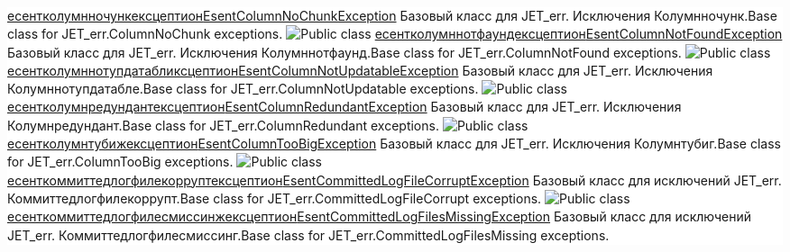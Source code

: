 <td><span data-ttu-id="59a4d-310"><a href="dn274190(v=exchg.10).md">есентколумнночункексцептион</a></span><span class="sxs-lookup"><span data-stu-id="59a4d-310"><a href="dn274190(v=exchg.10).md">EsentColumnNoChunkException</a></span></span></td>
<td><span data-ttu-id="59a4d-311">Базовый класс для JET_err. Исключения Колумнночунк.</span><span class="sxs-lookup"><span data-stu-id="59a4d-311">Base class for JET_err.ColumnNoChunk exceptions.</span></span></td>
</tr>
<tr class="even">
<td><img src="../images/dn292085.pubclass(EXCHG.10).gif" title="Открытый класс" alt="Public class" /></td>
<td><span data-ttu-id="59a4d-313"><a href="dn274196(v=exchg.10).md">есентколумннотфаундексцептион</a></span><span class="sxs-lookup"><span data-stu-id="59a4d-313"><a href="dn274196(v=exchg.10).md">EsentColumnNotFoundException</a></span></span></td>
<td><span data-ttu-id="59a4d-314">Базовый класс для JET_err. Исключения Колумннотфаунд.</span><span class="sxs-lookup"><span data-stu-id="59a4d-314">Base class for JET_err.ColumnNotFound exceptions.</span></span></td>
</tr>
<tr class="odd">
<td><img src="../images/dn292085.pubclass(EXCHG.10).gif" title="Открытый класс" alt="Public class" /></td>
<td><span data-ttu-id="59a4d-316"><a href="dn334291(v=exchg.10).md">есентколумннотупдатабликсцептион</a></span><span class="sxs-lookup"><span data-stu-id="59a4d-316"><a href="dn334291(v=exchg.10).md">EsentColumnNotUpdatableException</a></span></span></td>
<td><span data-ttu-id="59a4d-317">Базовый класс для JET_err. Исключения Колумннотупдатабле.</span><span class="sxs-lookup"><span data-stu-id="59a4d-317">Base class for JET_err.ColumnNotUpdatable exceptions.</span></span></td>
</tr>
<tr class="even">
<td><img src="../images/dn292085.pubclass(EXCHG.10).gif" title="Открытый класс" alt="Public class" /></td>
<td><span data-ttu-id="59a4d-319"><a href="dn274198(v=exchg.10).md">есентколумнредундантексцептион</a></span><span class="sxs-lookup"><span data-stu-id="59a4d-319"><a href="dn274198(v=exchg.10).md">EsentColumnRedundantException</a></span></span></td>
<td><span data-ttu-id="59a4d-320">Базовый класс для JET_err. Исключения Колумнредундант.</span><span class="sxs-lookup"><span data-stu-id="59a4d-320">Base class for JET_err.ColumnRedundant exceptions.</span></span></td>
</tr>
<tr class="odd">
<td><img src="../images/dn292085.pubclass(EXCHG.10).gif" title="Открытый класс" alt="Public class" /></td>
<td><span data-ttu-id="59a4d-322"><a href="dn334298(v=exchg.10).md">есентколумнтубижексцептион</a></span><span class="sxs-lookup"><span data-stu-id="59a4d-322"><a href="dn334298(v=exchg.10).md">EsentColumnTooBigException</a></span></span></td>
<td><span data-ttu-id="59a4d-323">Базовый класс для JET_err. Исключения Колумнтубиг.</span><span class="sxs-lookup"><span data-stu-id="59a4d-323">Base class for JET_err.ColumnTooBig exceptions.</span></span></td>
</tr>
<tr class="even">
<td><img src="../images/dn292085.pubclass(EXCHG.10).gif" title="Открытый класс" alt="Public class" /></td>
<td><span data-ttu-id="59a4d-325"><a href="dn274206(v=exchg.10).md">есенткоммиттедлогфилекорруптексцептион</a></span><span class="sxs-lookup"><span data-stu-id="59a4d-325"><a href="dn274206(v=exchg.10).md">EsentCommittedLogFileCorruptException</a></span></span></td>
<td><span data-ttu-id="59a4d-326">Базовый класс для исключений JET_err. Коммиттедлогфилекоррупт.</span><span class="sxs-lookup"><span data-stu-id="59a4d-326">Base class for JET_err.CommittedLogFileCorrupt exceptions.</span></span></td>
</tr>
<tr class="odd">
<td><img src="../images/dn292085.pubclass(EXCHG.10).gif" title="Открытый класс" alt="Public class" /></td>
<td><span data-ttu-id="59a4d-328"><a href="dn334311(v=exchg.10).md">есенткоммиттедлогфилесмиссинжексцептион</a></span><span class="sxs-lookup"><span data-stu-id="59a4d-328"><a href="dn334311(v=exchg.10).md">EsentCommittedLogFilesMissingException</a></span></span></td>
<td><span data-ttu-id="59a4d-329">Базовый класс для исключений JET_err. Коммиттедлогфилесмиссинг.</span><span class="sxs-lookup"><span data-stu-id="59a4d-329">Base class for JET_err.CommittedLogFilesMissing exceptions.</span></span></td>